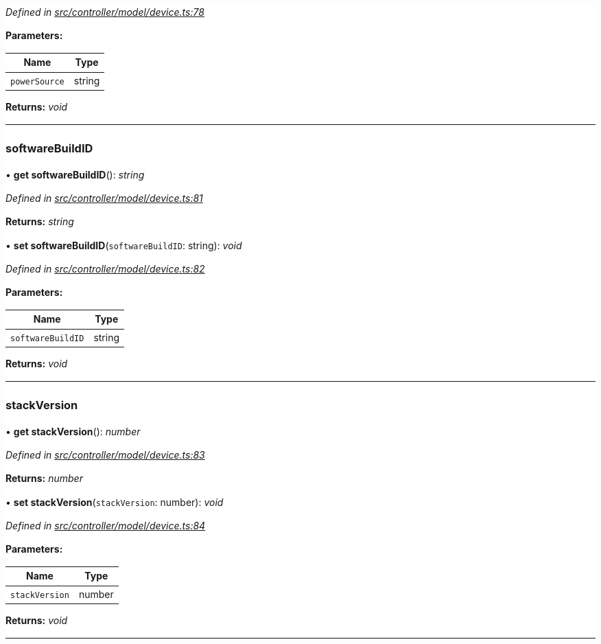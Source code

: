 *Defined in [src/controller/model/device.ts:78](https://github.com/Koenkk/zigbee-herdsman/blob/master/src/src/controller/model/device.ts#L78)*

**Parameters:**

Name | Type |
------ | ------ |
`powerSource` | string |

**Returns:** *void*

___

###  softwareBuildID

• **get softwareBuildID**(): *string*

*Defined in [src/controller/model/device.ts:81](https://github.com/Koenkk/zigbee-herdsman/blob/master/src/src/controller/model/device.ts#L81)*

**Returns:** *string*

• **set softwareBuildID**(`softwareBuildID`: string): *void*

*Defined in [src/controller/model/device.ts:82](https://github.com/Koenkk/zigbee-herdsman/blob/master/src/src/controller/model/device.ts#L82)*

**Parameters:**

Name | Type |
------ | ------ |
`softwareBuildID` | string |

**Returns:** *void*

___

###  stackVersion

• **get stackVersion**(): *number*

*Defined in [src/controller/model/device.ts:83](https://github.com/Koenkk/zigbee-herdsman/blob/master/src/src/controller/model/device.ts#L83)*

**Returns:** *number*

• **set stackVersion**(`stackVersion`: number): *void*

*Defined in [src/controller/model/device.ts:84](https://github.com/Koenkk/zigbee-herdsman/blob/master/src/src/controller/model/device.ts#L84)*

**Parameters:**

Name | Type |
------ | ------ |
`stackVersion` | number |

**Returns:** *void*

___
